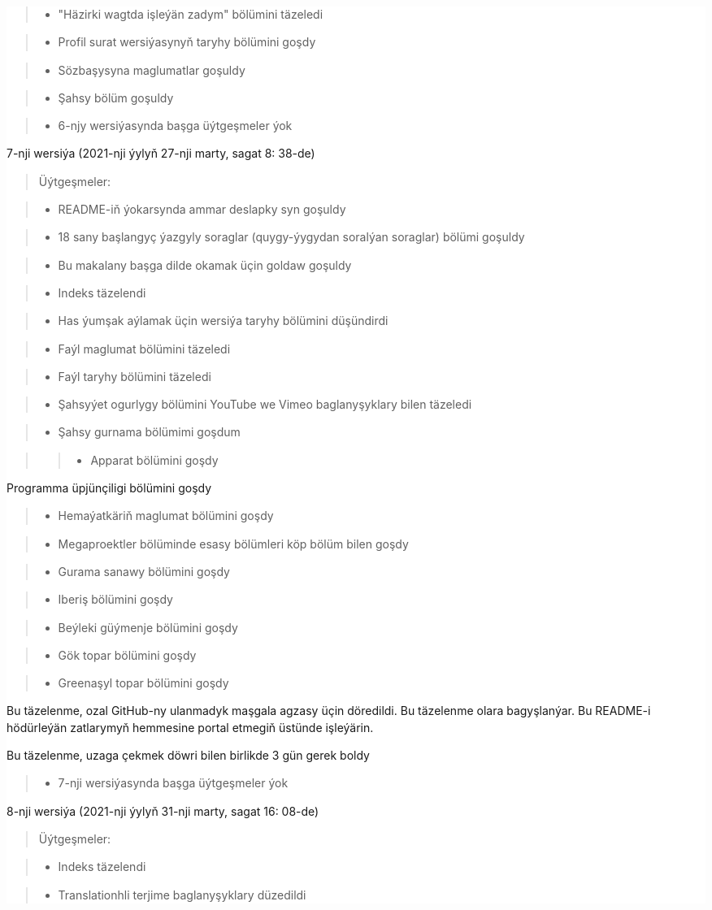 > * "Häzirki wagtda işleýän zadym" bölümini täzeledi

> * Profil surat wersiýasynyň taryhy bölümini goşdy

> * Sözbaşysyna maglumatlar goşuldy

> * Şahsy bölüm goşuldy

> * 6-njy wersiýasynda başga üýtgeşmeler ýok

7-nji wersiýa (2021-nji ýylyň 27-nji marty, sagat 8: 38-de)

> Üýtgeşmeler:

> * README-iň ýokarsynda ammar deslapky syn goşuldy

> * 18 sany başlangyç ýazgyly soraglar (quygy-ýygydan soralýan soraglar) bölümi goşuldy

> * Bu makalany başga dilde okamak üçin goldaw goşuldy

> * Indeks täzelendi

> * Has ýumşak aýlamak üçin wersiýa taryhy bölümini düşündirdi

> * Faýl maglumat bölümini täzeledi

> * Faýl taryhy bölümini täzeledi

> * Şahsyýet ogurlygy bölümini YouTube we Vimeo baglanyşyklary bilen täzeledi

> * Şahsy gurnama bölümimi goşdum

>> * Apparat bölümini goşdy

Programma üpjünçiligi bölümini goşdy

> * Hemaýatkäriň maglumat bölümini goşdy

> * Megaproektler bölüminde esasy bölümleri köp bölüm bilen goşdy

> * Gurama sanawy bölümini goşdy

> * Iberiş bölümini goşdy

> * Beýleki güýmenje bölümini goşdy

> * Gök topar bölümini goşdy

> * Greenaşyl topar bölümini goşdy

Bu täzelenme, ozal GitHub-ny ulanmadyk maşgala agzasy üçin döredildi. Bu täzelenme olara bagyşlanýar. Bu README-i hödürleýän zatlarymyň hemmesine portal etmegiň üstünde işleýärin.

Bu täzelenme, uzaga çekmek döwri bilen birlikde 3 gün gerek boldy

> * 7-nji wersiýasynda başga üýtgeşmeler ýok

8-nji wersiýa (2021-nji ýylyň 31-nji marty, sagat 16: 08-de)

> Üýtgeşmeler:

> * Indeks täzelendi

> * Translationhli terjime baglanyşyklary düzedildi
